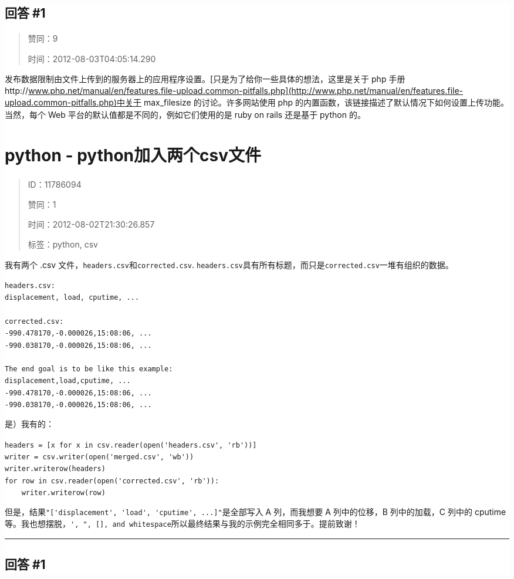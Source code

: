 ## 回答 #1

> 赞同：9
> 
> 时间：2012-08-03T04:05:14.290

发布数据限制由文件上传到的服务器上的应用程序设置。[只是为了给你一些具体的想法，这里是关于 php 手册http://www.php.net/manual/en/features.file-upload.common-pitfalls.php](http://www.php.net/manual/en/features.file-upload.common-pitfalls.php)中关于 max_filesize 的讨论。许多网站使用 php 的内置函数，该链接描述了默认情况下如何设置上传功能。当然，每个 Web 平台的默认值都是不同的，例如它们使用的是 ruby​​ on rails 还是基于 python 的。

# python - python加入两个csv文件

> ID：11786094
> 
> 赞同：1
> 
> 时间：2012-08-02T21:30:26.857
> 
> 标签：python, csv

我有两个 .csv 文件，`headers.csv`和`corrected.csv`. `headers.csv`具有所有标题，而只是`corrected.csv`一堆有组织的数据。

```
headers.csv:           
displacement, load, cputime, ...

corrected.csv:            
-990.478170,-0.000026,15:08:06, ...              
-990.038170,-0.000026,15:08:06, ...

The end goal is to be like this example:      
displacement,load,cputime, ...          
-990.478170,-0.000026,15:08:06, ...              
-990.038170,-0.000026,15:08:06, ... 
```

是）我有的：

```
headers = [x for x in csv.reader(open('headers.csv', 'rb'))]
writer = csv.writer(open('merged.csv', 'wb'))
writer.writerow(headers)
for row in csv.reader(open('corrected.csv', 'rb')):
    writer.writerow(row) 
```

但是，结果`"['displacement', 'load', 'cputime', ...]"`是全部写入 A 列，而我想要 A 列中的位移，B 列中的加载，C 列中的 cputime 等。我也想摆脱，`', ", [], and whitespace`所以最终结果与我的示例完全相同多于。提前致谢！

* * *

## 回答 #1
